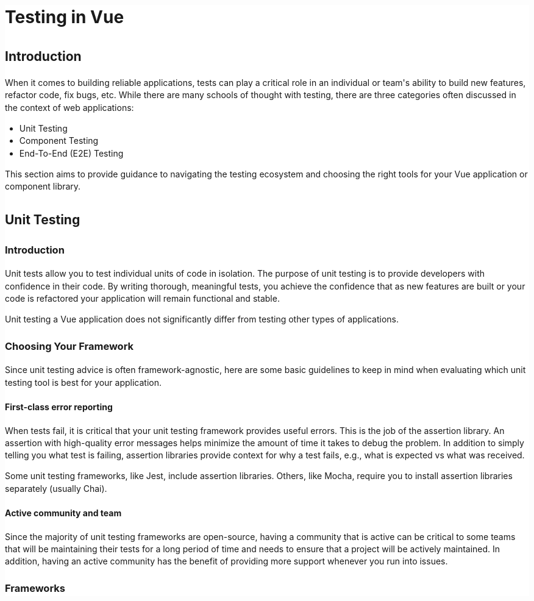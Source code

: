 # Testing in Vue

## Introduction

When it comes to building reliable applications, tests can play a critical role in an individual or team's ability to build new features, refactor code, fix bugs, etc. While there are many schools of thought with testing, there are three categories often discussed in the context of web applications:

- Unit Testing
- Component Testing
- End-To-End (E2E) Testing

This section aims to provide guidance to navigating the testing ecosystem and choosing the right tools for your Vue application or component library.

## Unit Testing

### Introduction

Unit tests allow you to test individual units of code in isolation. The purpose of unit testing is to provide developers with confidence in their code. By writing thorough, meaningful tests, you achieve the confidence that as new features are built or your code is refactored your application will remain functional and stable.

Unit testing a Vue application does not significantly differ from testing other types of applications.

### Choosing Your Framework

Since unit testing advice is often framework-agnostic, here are some basic guidelines to keep in mind when evaluating which unit testing tool is best for your application.

#### First-class error reporting

When tests fail, it is critical that your unit testing framework provides useful errors. This is the job of the assertion library. An assertion with high-quality error messages helps minimize the amount of time it takes to debug the problem. In addition to simply telling you what test is failing, assertion libraries provide context for why a test fails, e.g., what is expected vs what was received.

Some unit testing frameworks, like Jest, include assertion libraries. Others, like Mocha, require you to install assertion libraries separately (usually Chai).

#### Active community and team

Since the majority of unit testing frameworks are open-source, having a community that is active can be critical to some teams that will be maintaining their tests for a long period of time and needs to ensure that a project will be actively maintained. In addition, having an active community has the benefit of providing more support whenever you run into issues.

### Frameworks
